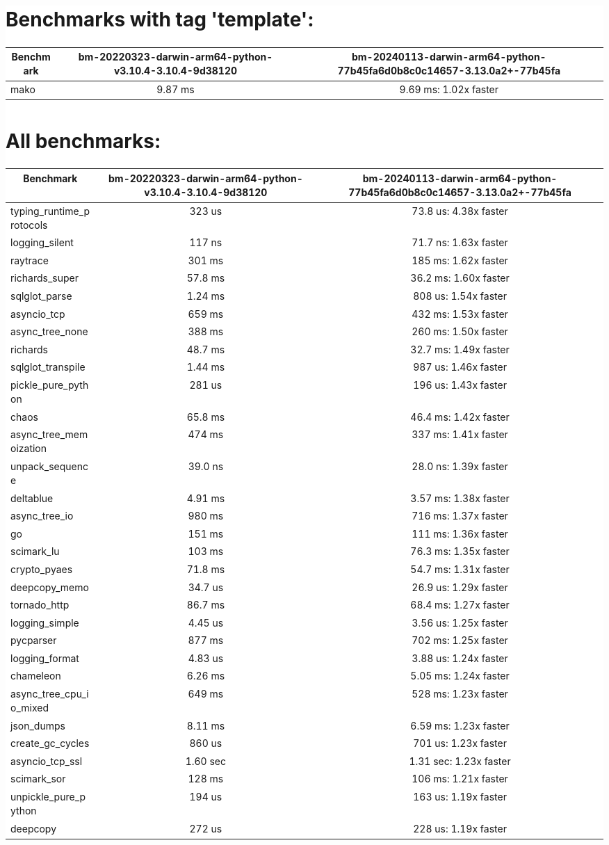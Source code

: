 Benchmarks with tag 'template':
===============================

| Benchmark | bm-20220323-darwin-arm64-python-v3.10.4-3.10.4-9d38120 | bm-20240113-darwin-arm64-python-77b45fa6d0b8c0c14657-3.13.0a2+-77b45fa |
|-----------|:------------------------------------------------------:|:----------------------------------------------------------------------:|
| mako      | 9.87 ms                                                | 9.69 ms: 1.02x faster                                                  |

All benchmarks:
===============

| Benchmark                | bm-20220323-darwin-arm64-python-v3.10.4-3.10.4-9d38120 | bm-20240113-darwin-arm64-python-77b45fa6d0b8c0c14657-3.13.0a2+-77b45fa |
|--------------------------|:------------------------------------------------------:|:----------------------------------------------------------------------:|
| typing_runtime_protocols | 323 us                                                 | 73.8 us: 4.38x faster                                                  |
| logging_silent           | 117 ns                                                 | 71.7 ns: 1.63x faster                                                  |
| raytrace                 | 301 ms                                                 | 185 ms: 1.62x faster                                                   |
| richards_super           | 57.8 ms                                                | 36.2 ms: 1.60x faster                                                  |
| sqlglot_parse            | 1.24 ms                                                | 808 us: 1.54x faster                                                   |
| asyncio_tcp              | 659 ms                                                 | 432 ms: 1.53x faster                                                   |
| async_tree_none          | 388 ms                                                 | 260 ms: 1.50x faster                                                   |
| richards                 | 48.7 ms                                                | 32.7 ms: 1.49x faster                                                  |
| sqlglot_transpile        | 1.44 ms                                                | 987 us: 1.46x faster                                                   |
| pickle_pure_python       | 281 us                                                 | 196 us: 1.43x faster                                                   |
| chaos                    | 65.8 ms                                                | 46.4 ms: 1.42x faster                                                  |
| async_tree_memoization   | 474 ms                                                 | 337 ms: 1.41x faster                                                   |
| unpack_sequence          | 39.0 ns                                                | 28.0 ns: 1.39x faster                                                  |
| deltablue                | 4.91 ms                                                | 3.57 ms: 1.38x faster                                                  |
| async_tree_io            | 980 ms                                                 | 716 ms: 1.37x faster                                                   |
| go                       | 151 ms                                                 | 111 ms: 1.36x faster                                                   |
| scimark_lu               | 103 ms                                                 | 76.3 ms: 1.35x faster                                                  |
| crypto_pyaes             | 71.8 ms                                                | 54.7 ms: 1.31x faster                                                  |
| deepcopy_memo            | 34.7 us                                                | 26.9 us: 1.29x faster                                                  |
| tornado_http             | 86.7 ms                                                | 68.4 ms: 1.27x faster                                                  |
| logging_simple           | 4.45 us                                                | 3.56 us: 1.25x faster                                                  |
| pycparser                | 877 ms                                                 | 702 ms: 1.25x faster                                                   |
| logging_format           | 4.83 us                                                | 3.88 us: 1.24x faster                                                  |
| chameleon                | 6.26 ms                                                | 5.05 ms: 1.24x faster                                                  |
| async_tree_cpu_io_mixed  | 649 ms                                                 | 528 ms: 1.23x faster                                                   |
| json_dumps               | 8.11 ms                                                | 6.59 ms: 1.23x faster                                                  |
| create_gc_cycles         | 860 us                                                 | 701 us: 1.23x faster                                                   |
| asyncio_tcp_ssl          | 1.60 sec                                               | 1.31 sec: 1.23x faster                                                 |
| scimark_sor              | 128 ms                                                 | 106 ms: 1.21x faster                                                   |
| unpickle_pure_python     | 194 us                                                 | 163 us: 1.19x faster                                                   |
| deepcopy                 | 272 us                                                 | 228 us: 1.19x faster                                                   |